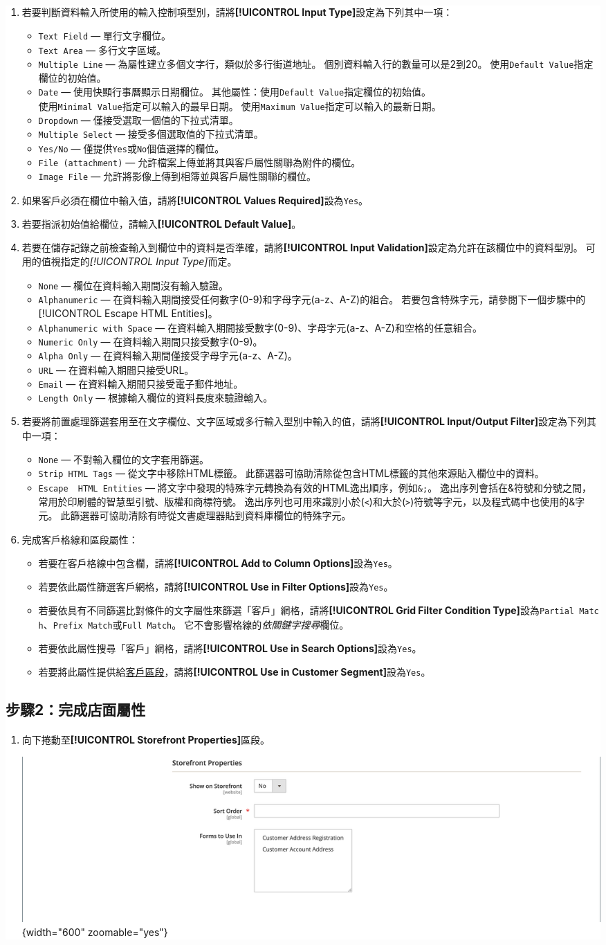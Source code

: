 1. 若要判斷資料輸入所使用的輸入控制項型別，請將&#x200B;**[!UICONTROL Input Type]**&#x200B;設定為下列其中一項：

   - `Text Field` — 單行文字欄位。
   - `Text Area` — 多行文字區域。
   - `Multiple Line` — 為屬性建立多個文字行，類似於多行街道地址。 個別資料輸入行的數量可以是2到20。 使用`Default Value`指定欄位的初始值。
   - `Date` — 使用快顯行事曆顯示日期欄位。 其他屬性：使用`Default Value`指定欄位的初始值。 <br/>使用`Minimal Value`指定可以輸入的最早日期。  使用`Maximum Value`指定可以輸入的最新日期。
   - `Dropdown` — 僅接受選取一個值的下拉式清單。
   - `Multiple Select` — 接受多個選取值的下拉式清單。
   - `Yes/No` — 僅提供`Yes`或`No`個值選擇的欄位。
   - `File (attachment)` — 允許檔案上傳並將其與客戶屬性關聯為附件的欄位。
   - `Image File` — 允許將影像上傳到相簿並與客戶屬性關聯的欄位。

1. 如果客戶必須在欄位中輸入值，請將&#x200B;**[!UICONTROL Values Required]**&#x200B;設為`Yes`。

1. 若要指派初始值給欄位，請輸入&#x200B;**[!UICONTROL Default Value]**。

1. 若要在儲存記錄之前檢查輸入到欄位中的資料是否準確，請將&#x200B;**[!UICONTROL Input Validation]**&#x200B;設定為允許在該欄位中的資料型別。 可用的值視指定的&#x200B;_[!UICONTROL Input Type]_&#x200B;而定。

   - `None` — 欄位在資料輸入期間沒有輸入驗證。
   - `Alphanumeric` — 在資料輸入期間接受任何數字(0-9)和字母字元(a-z、A-Z)的組合。 若要包含特殊字元，請參閱下一個步驟中的[!UICONTROL Escape HTML Entities]。
   - `Alphanumeric with Space` — 在資料輸入期間接受數字(0-9)、字母字元(a-z、A-Z)和空格的任意組合。
   - `Numeric Only` — 在資料輸入期間只接受數字(0-9)。
   - `Alpha Only` — 在資料輸入期間僅接受字母字元(a-z、A-Z)。
   - `URL` — 在資料輸入期間只接受URL。
   - `Email` — 在資料輸入期間只接受電子郵件地址。
   - `Length Only` — 根據輸入欄位的資料長度來驗證輸入。

1. 若要將前置處理篩選套用至在文字欄位、文字區域或多行輸入型別中輸入的值，請將&#x200B;**[!UICONTROL Input/Output Filter]**&#x200B;設定為下列其中一項：

   - `None` — 不對輸入欄位的文字套用篩選。
   - `Strip HTML Tags` — 從文字中移除HTML標籤。 此篩選器可協助清除從包含HTML標籤的其他來源貼入欄位中的資料。
   - `Escape  HTML Entities` — 將文字中發現的特殊字元轉換為有效的HTML逸出順序，例如`&;`。 逸出序列會括在&amp;符號和分號之間，常用於印刷體的智慧型引號、版權和商標符號。 逸出序列也可用來識別小於(`<`)和大於(`>`)符號等字元，以及程式碼中也使用的&amp;字元。 此篩選器可協助清除有時從文書處理器貼到資料庫欄位的特殊字元。

1. 完成客戶格線和區段屬性：

   - 若要在客戶格線中包含欄，請將&#x200B;**[!UICONTROL Add to Column Options]**&#x200B;設為`Yes`。

   - 若要依此屬性篩選客戶網格，請將&#x200B;**[!UICONTROL Use in Filter Options]**&#x200B;設為`Yes`。

   - 若要依具有不同篩選比對條件的文字屬性來篩選「客戶」網格，請將&#x200B;**[!UICONTROL Grid Filter Condition Type]**&#x200B;設為`Partial Match`、`Prefix Match`或`Full Match`。 它不會影響格線的&#x200B;_依關鍵字搜尋_&#x200B;欄位。

   - 若要依此屬性搜尋「客戶」網格，請將&#x200B;**[!UICONTROL Use in Search Options]**&#x200B;設為`Yes`。

   - 若要將此屬性提供給[客戶區段](customer-segments.md)，請將&#x200B;**[!UICONTROL Use in Customer Segment]**&#x200B;設為`Yes`。

## 步驟2：完成店面屬性

1. 向下捲動至&#x200B;**[!UICONTROL Storefront Properties]**&#x200B;區段。

   ![客戶地址屬性 — Storefront屬性](./assets/attribute-customer-address-storefront-properties.png){width="600" zoomable="yes"}
